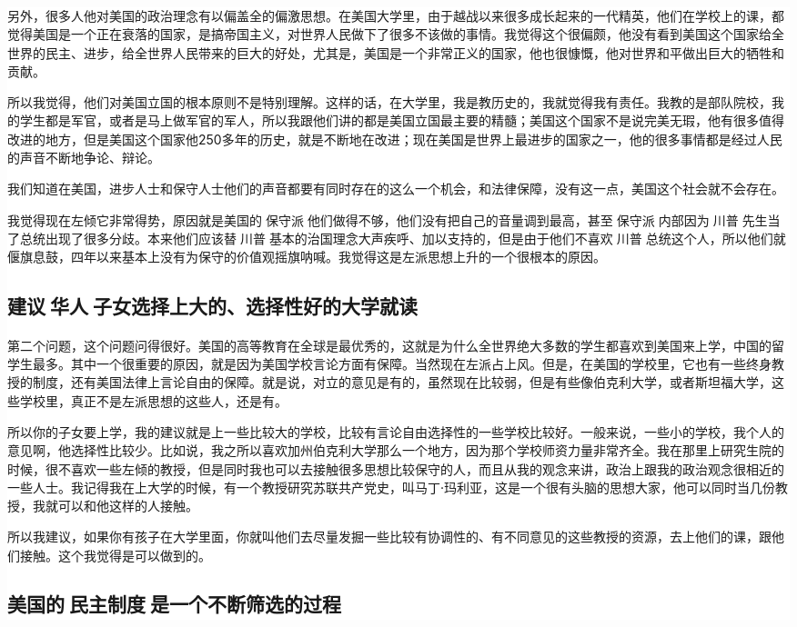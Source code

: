  另外，很多人他对美国的政治理念有以偏盖全的偏激思想。在美国大学里，由于越战以来很多成长起来的一代精英，他们在学校上的课，都觉得美国是一个正在衰落的国家，是搞帝国主义，对世界人民做下了很多不该做的事情。我觉得这个很偏颇，他没有看到美国这个国家给全世界的民主、进步，给全世界人民带来的巨大的好处，尤其是，美国是一个非常正义的国家，他也很慷慨，他对世界和平做出巨大的牺牲和贡献。
 </p>
 <p>
  所以我觉得，他们对美国立国的根本原则不是特别理解。这样的话，在大学里，我是教历史的，我就觉得我有责任。我教的是部队院校，我的学生都是军官，或者是马上做军官的军人，所以我跟他们讲的都是美国立国最主要的精髓；美国这个国家不是说完美无瑕，他有很多值得改进的地方，但是美国这个国家他250多年的历史，就是不断地在改进；现在美国是世界上最进步的国家之一，他的很多事情都是经过人民的声音不断地争论、辩论。
 </p>
 <p>
  我们知道在美国，进步人士和保守人士他们的声音都要有同时存在的这么一个机会，和法律保障，没有这一点，美国这个社会就不会存在。
 </p>
 <p>
  我觉得现在左倾它非常得势，原因就是美国的
  <ok href="/term/28757">
   保守派
  </ok>
  他们做得不够，他们没有把自己的音量调到最高，甚至
  <ok href="/term/28757">
   保守派
  </ok>
  内部因为
  <ok href="/term/1041">
   川普
  </ok>
  先生当了总统出现了很多分歧。本来他们应该替
  <ok href="/term/1041">
   川普
  </ok>
  基本的治国理念大声疾呼、加以支持的，但是由于他们不喜欢
  <ok href="/term/1041">
   川普
  </ok>
  总统这个人，所以他们就偃旗息鼓，四年以来基本上没有为保守的价值观摇旗呐喊。我觉得这是左派思想上升的一个很根本的原因。
 </p>
 <h2>
  建议
  <ok href="/term/2417">
   华人
  </ok>
  子女选择上大的、选择性好的大学就读
 </h2>
 <p>
  第二个问题，这个问题问得很好。美国的高等教育在全球是最优秀的，这就是为什么全世界绝大多数的学生都喜欢到美国来上学，中国的留学生最多。其中一个很重要的原因，就是因为美国学校言论方面有保障。当然现在左派占上风。但是，在美国的学校里，它也有一些终身教授的制度，还有美国法律上言论自由的保障。就是说，对立的意见是有的，虽然现在比较弱，但是有些像伯克利大学，或者斯坦福大学，这些学校里，真正不是左派思想的这些人，还是有。
 </p>
 <p>
  所以你的子女要上学，我的建议就是上一些比较大的学校，比较有言论自由选择性的一些学校比较好。一般来说，一些小的学校，我个人的意见啊，他选择性比较少。比如说，我之所以喜欢加州伯克利大学那么一个地方，因为那个学校师资力量非常齐全。我在那里上研究生院的时候，很不喜欢一些左倾的教授，但是同时我也可以去接触很多思想比较保守的人，而且从我的观念来讲，政治上跟我的政治观念很相近的一些人士。我记得我在上大学的时候，有一个教授研究苏联共产党史，叫马丁·玛利亚，这是一个很有头脑的思想大家，他可以同时当几份教授，我就可以和他这样的人接触。
 </p>
 <div class="AD_Embed__Wrap-sc-1xslmin-0 igMuqX module desktop">
  <div>
  </div>
 </div>
 <p>
  所以我建议，如果你有孩子在大学里面，你就叫他们去尽量发掘一些比较有协调性的、有不同意见的这些教授的资源，去上他们的课，跟他们接触。这个我觉得是可以做到的。
 </p>
 <h2>
  美国的
  <ok href="/term/10401">
   民主制度
  </ok>
  是一个不断筛选的过程
 </h2>